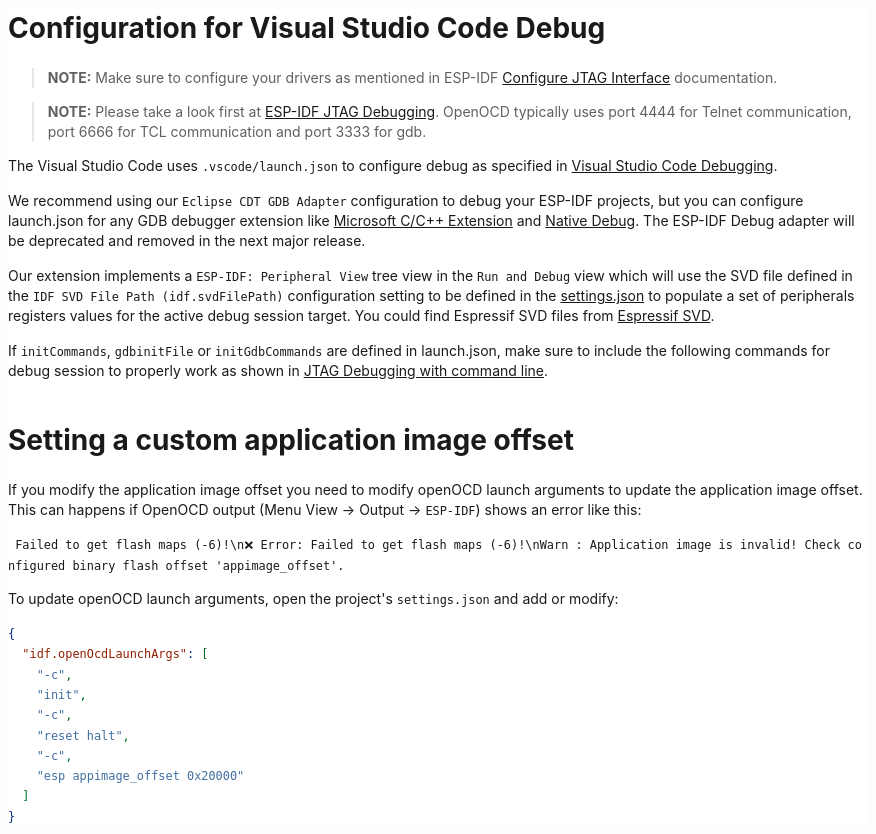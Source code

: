 # Configuration for Visual Studio Code Debug

> **NOTE:** Make sure to configure your drivers as mentioned in ESP-IDF [Configure JTAG Interface](https://docs.espressif.com/projects/esp-idf/en/latest/esp32/api-guides/jtag-debugging/configure-ft2232h-jtag.html) documentation.

> **NOTE:** Please take a look first at [ESP-IDF JTAG Debugging](https://docs.espressif.com/projects/esp-idf/en/latest/esp32/api-guides/jtag-debugging/index.html#how-it-works).
> OpenOCD typically uses port 4444 for Telnet communication, port 6666 for TCL communication and port 3333 for gdb.

The Visual Studio Code uses `.vscode/launch.json` to configure debug as specified in [Visual Studio Code Debugging](https://code.visualstudio.com/docs/editor/debugging#_launch-configurations).

We recommend using our `Eclipse CDT GDB Adapter` configuration to debug your ESP-IDF projects, but you can configure launch.json for any GDB debugger extension like [Microsoft C/C++ Extension](https://marketplace.visualstudio.com/items?itemName=ms-vscode.cpptools) and [Native Debug](https://marketplace.visualstudio.com/items?itemName=webfreak.debug). The ESP-IDF Debug adapter will be deprecated and removed in the next major release.

Our extension implements a `ESP-IDF: Peripheral View` tree view in the `Run and Debug` view which will use the SVD file defined in the `IDF SVD File Path (idf.svdFilePath)` configuration setting to be defined in the [settings.json](../SETTINGS.md) to populate a set of peripherals registers values for the active debug session target. You could find Espressif SVD files from [Espressif SVD](https://github.com/espressif/svd).

If `initCommands`, `gdbinitFile` or `initGdbCommands` are defined in launch.json, make sure to include the following commands for debug session to properly work as shown in [JTAG Debugging with command line](https://docs.espressif.com/projects/esp-idf/en/latest/esp32/api-guides/jtag-debugging/using-debugger.html#command-line).

# Setting a custom application image offset

If you modify the application image offset you need to modify openOCD launch arguments to update the application image offset. This can happens if OpenOCD output (Menu View -> Output -> `ESP-IDF`) shows an error like this:

```
 Failed to get flash maps (-6)!\n❌ Error: Failed to get flash maps (-6)!\nWarn : Application image is invalid! Check configured binary flash offset 'appimage_offset'.
```

To update openOCD launch arguments, open the project's `settings.json` and add or modify:

```json
{
  "idf.openOcdLaunchArgs": [
    "-c",
    "init",
    "-c",
    "reset halt",
    "-c",
    "esp appimage_offset 0x20000"
  ]
}
```

